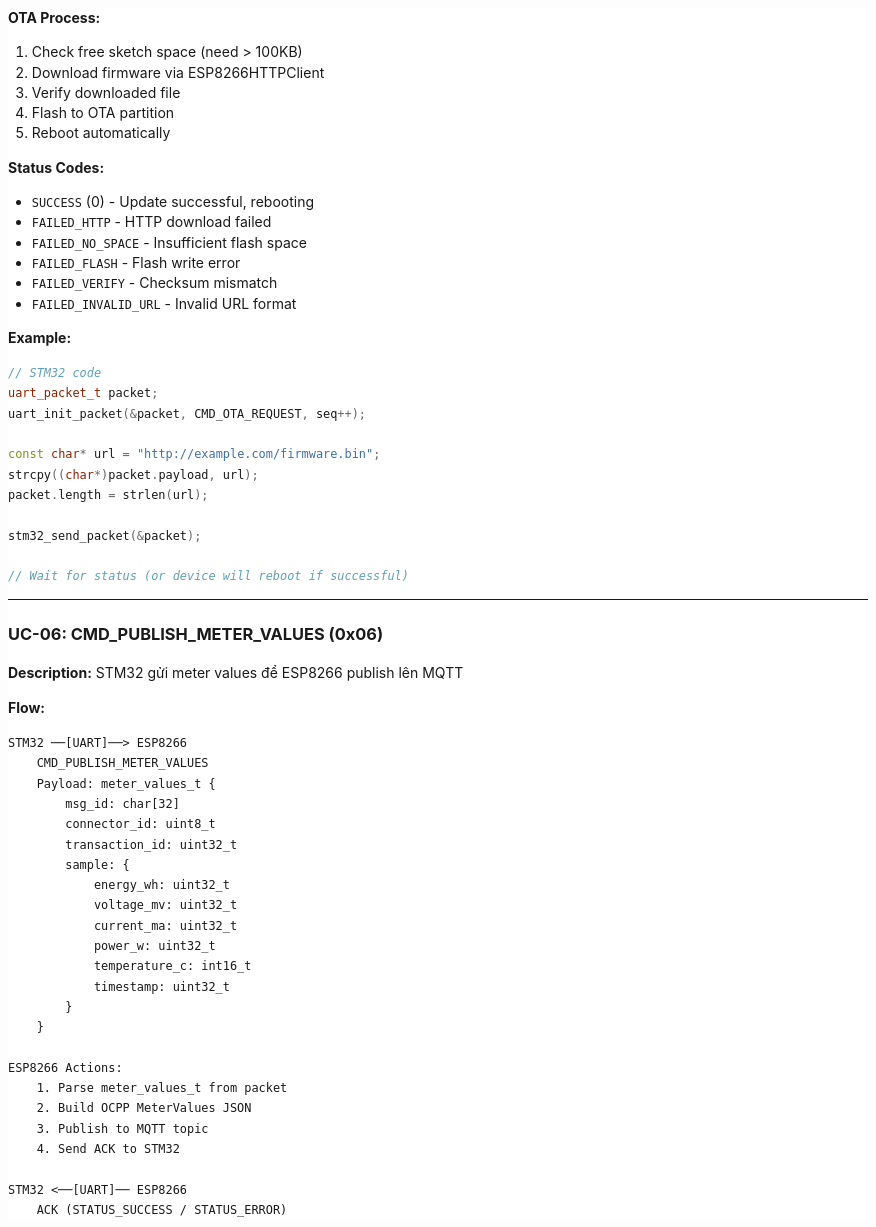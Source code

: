 **OTA Process:**
1. Check free sketch space (need > 100KB)
2. Download firmware via ESP8266HTTPClient
3. Verify downloaded file
4. Flash to OTA partition
5. Reboot automatically

**Status Codes:**
- `SUCCESS` (0) - Update successful, rebooting
- `FAILED_HTTP` - HTTP download failed
- `FAILED_NO_SPACE` - Insufficient flash space
- `FAILED_FLASH` - Flash write error
- `FAILED_VERIFY` - Checksum mismatch
- `FAILED_INVALID_URL` - Invalid URL format

**Example:**
```cpp
// STM32 code
uart_packet_t packet;
uart_init_packet(&packet, CMD_OTA_REQUEST, seq++);

const char* url = "http://example.com/firmware.bin";
strcpy((char*)packet.payload, url);
packet.length = strlen(url);

stm32_send_packet(&packet);

// Wait for status (or device will reboot if successful)
```

---

### UC-06: CMD_PUBLISH_METER_VALUES (0x06)

**Description:** STM32 gửi meter values để ESP8266 publish lên MQTT

**Flow:**
```
STM32 ──[UART]──> ESP8266
    CMD_PUBLISH_METER_VALUES
    Payload: meter_values_t {
        msg_id: char[32]
        connector_id: uint8_t
        transaction_id: uint32_t
        sample: {
            energy_wh: uint32_t
            voltage_mv: uint32_t
            current_ma: uint32_t
            power_w: uint32_t
            temperature_c: int16_t
            timestamp: uint32_t
        }
    }

ESP8266 Actions:
    1. Parse meter_values_t from packet
    2. Build OCPP MeterValues JSON
    3. Publish to MQTT topic
    4. Send ACK to STM32

STM32 <──[UART]── ESP8266
    ACK (STATUS_SUCCESS / STATUS_ERROR)
```
